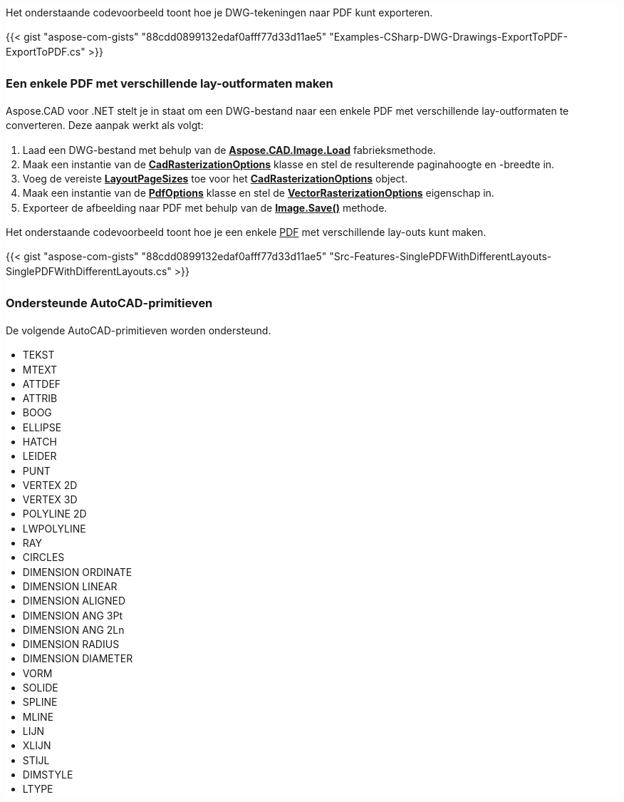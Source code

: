 Het onderstaande codevoorbeeld toont hoe je DWG-tekeningen naar PDF kunt exporteren.

{{< gist "aspose-com-gists" "88cdd0899132edaf0afff77d33d11ae5" "Examples-CSharp-DWG-Drawings-ExportToPDF-ExportToPDF.cs" >}}

### **Een enkele PDF met verschillende lay-outformaten maken**

Aspose.CAD voor .NET stelt je in staat om een DWG-bestand naar een enkele PDF met verschillende lay-outformaten te converteren. Deze aanpak werkt als volgt:

1. Laad een DWG-bestand met behulp van de [**Aspose.CAD.Image.Load**](https://reference.aspose.com/cad/net/aspose.cad.image/load/methods/2) fabrieksmethode.
1. Maak een instantie van de [**CadRasterizationOptions**](https://reference.aspose.com/cad/net/aspose.cad.imageoptions/cadrasterizationoptions) klasse en stel de resulterende paginahoogte en -breedte in.
1. Voeg de vereiste [**LayoutPageSizes**](https://reference.aspose.com/cad/net/aspose.cad.imageoptions/vectorrasterizationoptions/properties/layoutpagesizes) toe voor het [**CadRasterizationOptions**](https://reference.aspose.com/cad/net/aspose.cad.imageoptions/cadrasterizationoptions) object.
1. Maak een instantie van de [**PdfOptions**](https://reference.aspose.com/cad/net/aspose.cad.imageoptions/pdfoptions) klasse en stel de [**VectorRasterizationOptions**](https://reference.aspose.com/cad/net/aspose.cad.imageoptions/vectorrasterizationoptions/properties/index) eigenschap in.
1. Exporteer de afbeelding naar PDF met behulp van de [**Image.Save()**](https://reference.aspose.com/cad/net/aspose.cad/image/methods/save/index) methode.

Het onderstaande codevoorbeeld toont hoe je een enkele [PDF](https://docs.fileformat.com/pdf/) met verschillende lay-outs kunt maken.

{{< gist "aspose-com-gists" "88cdd0899132edaf0afff77d33d11ae5" "Src-Features-SinglePDFWithDifferentLayouts-SinglePDFWithDifferentLayouts.cs" >}}

### **Ondersteunde AutoCAD-primitieven**

De volgende AutoCAD-primitieven worden ondersteund.

- TEKST
- MTEXT
- ATTDEF
- ATTRIB
- BOOG
- ELLIPSE
- HATCH
- LEIDER
- PUNT
- VERTEX 2D
- VERTEX 3D
- POLYLINE 2D
- LWPOLYLINE
- RAY
- CIRCLES
- DIMENSION ORDINATE
- DIMENSION LINEAR
- DIMENSION ALIGNED
- DIMENSION ANG 3Pt
- DIMENSION ANG 2Ln
- DIMENSION RADIUS
- DIMENSION DIAMETER
- VORM
- SOLIDE
- SPLINE
- MLINE
- LIJN
- XLIJN
- STIJL
- DIMSTYLE
- LTYPE
